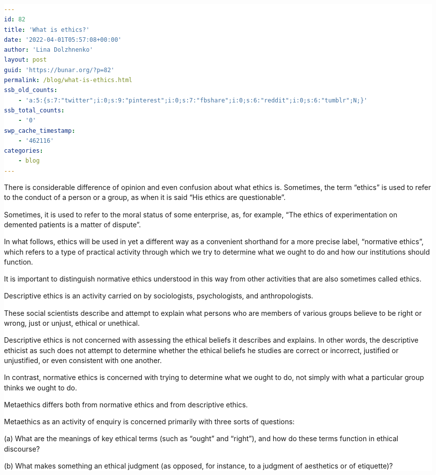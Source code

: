 ```yaml
---
id: 82
title: 'What is ethics?'
date: '2022-04-01T05:57:08+00:00'
author: 'Lina Dolzhnenko'
layout: post
guid: 'https://bunar.org/?p=82'
permalink: /blog/what-is-ethics.html
ssb_old_counts:
    - 'a:5:{s:7:"twitter";i:0;s:9:"pinterest";i:0;s:7:"fbshare";i:0;s:6:"reddit";i:0;s:6:"tumblr";N;}'
ssb_total_counts:
    - '0'
swp_cache_timestamp:
    - '462116'
categories:
    - blog
---
```


There is considerable difference of opinion and even confusion about what ethics is. Sometimes, the term “ethics” is used to refer to the conduct of a person or a group, as when it is said “His ethics are questionable”.

Sometimes, it is used to refer to the moral status of some enterprise, as, for example, “The ethics of experimentation on demented patients is a matter of dispute”.

In what follows, ethics will be used in yet a different way as a convenient shorthand for a more precise label, “normative ethics”, which refers to a type of practical activity through which we try to determine what we ought to do and how our institutions should function.

It is important to distinguish normative ethics understood in this way from other activities that are also sometimes called ethics.

Descriptive ethics is an activity carried on by sociologists, psychologists, and anthropologists.

These social scientists describe and attempt to explain what persons who are members of various groups believe to be right or wrong, just or unjust, ethical or unethical.

Descriptive ethics is not concerned with assessing the ethical beliefs it describes and explains. In other words, the descriptive ethicist as such does not attempt to determine whether the ethical beliefs he studies are correct or incorrect, justified or unjustified, or even consistent with one another.

In contrast, normative ethics is con­cerned with trying to determine what we ought to do, not simply with what a particular group thinks we ought to do.

Metaethics differs both from normative ethics and from descriptive ethics.

Metaethics as an activity of enquiry is concerned primarily with three sorts of questions:

(a) What are the meanings of key ethical terms (such as “ought” and “right”), and how do these terms function in ethical discourse?

(b) What makes something an ethical judgment (as opposed, for instance, to a judgment of aesthetics or of etiquette)?
